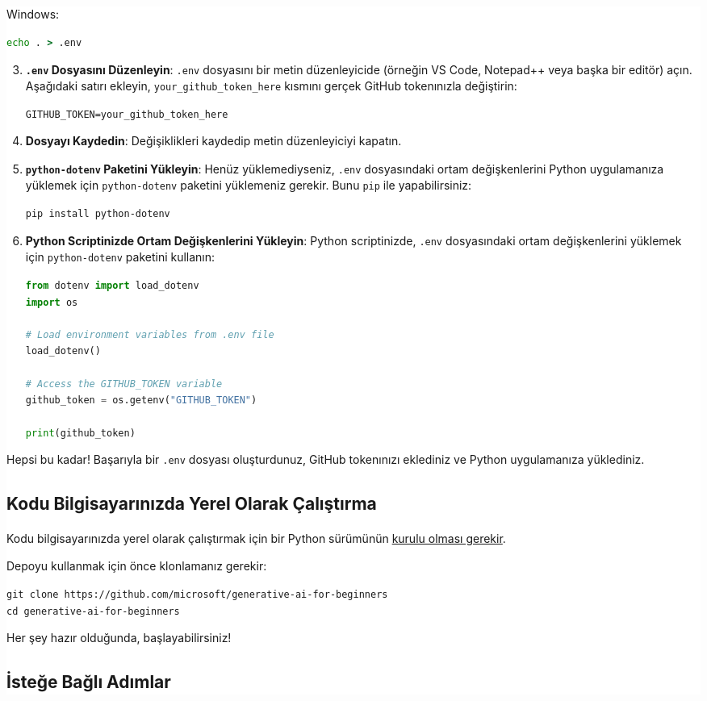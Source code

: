    Windows:

   ```cmd
   echo . > .env
   ```

3. **`.env` Dosyasını Düzenleyin**: `.env` dosyasını bir metin düzenleyicide (örneğin VS Code, Notepad++ veya başka bir editör) açın. Aşağıdaki satırı ekleyin, `your_github_token_here` kısmını gerçek GitHub tokenınızla değiştirin:

   ```env
   GITHUB_TOKEN=your_github_token_here
   ```

4. **Dosyayı Kaydedin**: Değişiklikleri kaydedip metin düzenleyiciyi kapatın.

5. **`python-dotenv` Paketini Yükleyin**: Henüz yüklemediyseniz, `.env` dosyasındaki ortam değişkenlerini Python uygulamanıza yüklemek için `python-dotenv` paketini yüklemeniz gerekir. Bunu `pip` ile yapabilirsiniz:

   ```bash
   pip install python-dotenv
   ```

6. **Python Scriptinizde Ortam Değişkenlerini Yükleyin**: Python scriptinizde, `.env` dosyasındaki ortam değişkenlerini yüklemek için `python-dotenv` paketini kullanın:

   ```python
   from dotenv import load_dotenv
   import os

   # Load environment variables from .env file
   load_dotenv()

   # Access the GITHUB_TOKEN variable
   github_token = os.getenv("GITHUB_TOKEN")

   print(github_token)
   ```

Hepsi bu kadar! Başarıyla bir `.env` dosyası oluşturdunuz, GitHub tokenınızı eklediniz ve Python uygulamanıza yüklediniz.

## Kodu Bilgisayarınızda Yerel Olarak Çalıştırma

Kodu bilgisayarınızda yerel olarak çalıştırmak için bir Python sürümünün [kurulu olması gerekir](https://www.python.org/downloads/?WT.mc_id=academic-105485-koreyst).

Depoyu kullanmak için önce klonlamanız gerekir:

```shell
git clone https://github.com/microsoft/generative-ai-for-beginners
cd generative-ai-for-beginners
```

Her şey hazır olduğunda, başlayabilirsiniz!

## İsteğe Bağlı Adımlar
